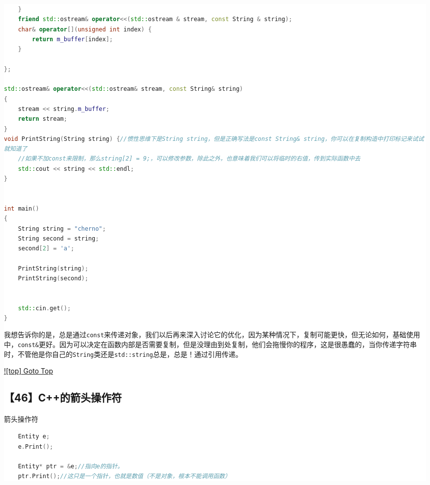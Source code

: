 ```cpp
    }
    friend std::ostream& operator<<(std::ostream & stream, const String & string);
    char& operator[](unsigned int index) {
        return m_buffer[index];
    }

};

std::ostream& operator<<(std::ostream& stream, const String& string)
{
    stream << string.m_buffer;
    return stream;
}
void PrintString(String string) {//惯性思维下是String string，但是正确写法是const String& string，你可以在复制构造中打印标记来试试就知道了
    //如果不加const来限制，那么string[2] = 9;，可以修改参数，除此之外，也意味着我们可以将临时的右值，传到实际函数中去
    std::cout << string << std::endl;
}


int main()
{
    String string = "cherno";
    String second = string;
    second[2] = 'a';

    PrintString(string);
    PrintString(second);


    std::cin.get();
}
```
我想告诉你的是，总是通过`const`来传递对象，我们以后再来深入讨论它的优化，因为某种情况下，复制可能更快，但无论如何，基础使用中，`const&`更好。因为可以决定在函数内部是否需要复制，但是没理由到处复制，他们会拖慢你的程序，这是很愚蠢的，当你传递字符串时，不管他是你自己的`String`类还是`std::string`总是，总是！通过引用传递。

[![top] Goto Top](#table-of-contents)

## 【46】C++的箭头操作符

箭头操作符

```cpp
    Entity e;
    e.Print();

    Entity* ptr = &e;//指向e的指针。
    ptr.Print();//这只是一个指针，也就是数值（不是对象，根本不能调用函数）
```
